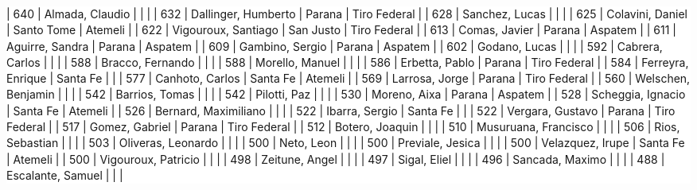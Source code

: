 |       640        |      Almada, Claudio       |                       |              |
|       632        |    Dallinger, Humberto     |        Parana         | Tiro Federal |
|       628        |       Sanchez, Lucas       |                       |              |
|       625        |      Colavini, Daniel      |      Santo Tome       |   Atemeli    |
|       622        |    Vigouroux, Santiago     |       San Justo       | Tiro Federal |
|       613        |       Comas, Javier        |        Parana         |   Aspatem    |
|       611        |      Aguirre, Sandra       |        Parana         |   Aspatem    |
|       609        |      Gambino, Sergio       |        Parana         |   Aspatem    |
|       602        |       Godano, Lucas        |                       |              |
|       592        |      Cabrera, Carlos       |                       |              |
|       588        |      Bracco, Fernando      |                       |              |
|       588        |      Morello, Manuel       |                       |              |
|       586        |       Erbetta, Pablo       |        Parana         | Tiro Federal |
|       584        |     Ferreyra, Enrique      |       Santa Fe        |              |
|       577        |      Canhoto, Carlos       |       Santa Fe        |   Atemeli    |
|       569        |       Larrosa, Jorge       |        Parana         | Tiro Federal |
|       560        |     Welschen, Benjamin     |                       |              |
|       542        |       Barrios, Tomas       |                       |              |
|       542        |        Pilotti, Paz        |                       |              |
|       530        |        Moreno, Aixa        |        Parana         |   Aspatem    |
|       528        |     Scheggia, Ignacio      |       Santa Fe        |   Atemeli    |
|       526        |    Bernard, Maximiliano    |                       |              |
|       522        |       Ibarra, Sergio       |       Santa Fe        |              |
|       522        |      Vergara, Gustavo      |        Parana         | Tiro Federal |
|       517        |       Gomez, Gabriel       |        Parana         | Tiro Federal |
|       512        |      Botero, Joaquin       |                       |              |
|       510        |    Musuruana, Francisco    |                       |              |
|       506        |      Rios, Sebastian       |                       |              |
|       503        |     Oliveras, Leonardo     |                       |              |
|       500        |         Neto, Leon         |                       |              |
|       500        |      Previale, Jesica      |                       |              |
|       500        |      Velazquez, Irupe      |       Santa Fe        |   Atemeli    |
|       500        |    Vigouroux, Patricio     |                       |              |
|       498        |       Zeitune, Angel       |                       |              |
|       497        |        Sigal, Eliel        |                       |              |
|       496        |      Sancada, Maximo       |                       |              |
|       488        |     Escalante, Samuel      |                       |              |
